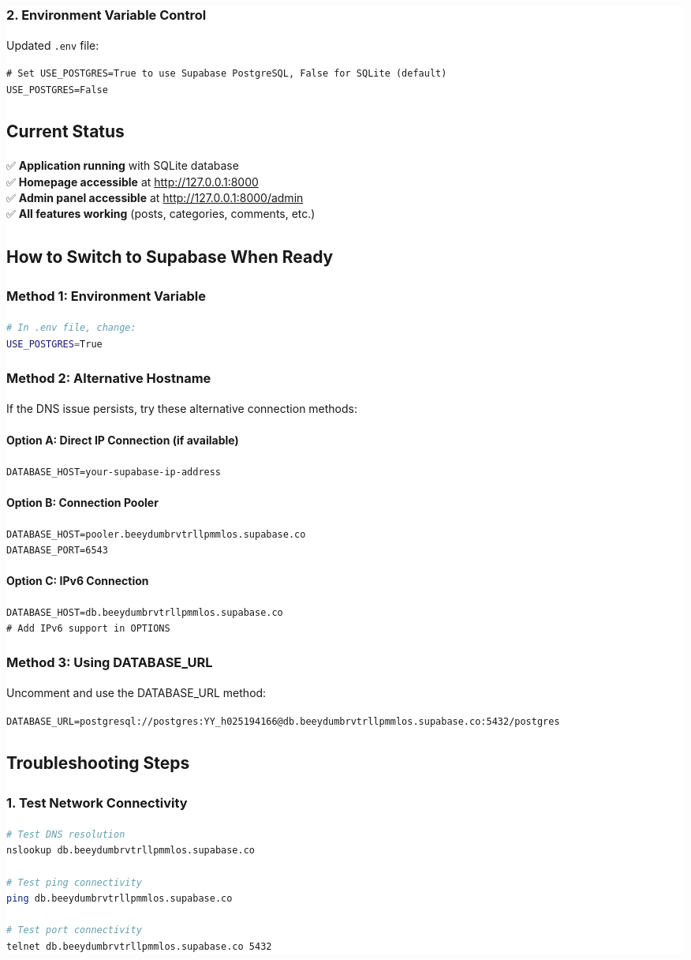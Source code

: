 ### 2. **Environment Variable Control**

Updated `.env` file:
```env
# Set USE_POSTGRES=True to use Supabase PostgreSQL, False for SQLite (default)
USE_POSTGRES=False
```

## Current Status

✅ **Application running** with SQLite database  
✅ **Homepage accessible** at http://127.0.0.1:8000  
✅ **Admin panel accessible** at http://127.0.0.1:8000/admin  
✅ **All features working** (posts, categories, comments, etc.)

## How to Switch to Supabase When Ready

### Method 1: Environment Variable
```bash
# In .env file, change:
USE_POSTGRES=True
```

### Method 2: Alternative Hostname
If the DNS issue persists, try these alternative connection methods:

#### Option A: Direct IP Connection (if available)
```env
DATABASE_HOST=your-supabase-ip-address
```

#### Option B: Connection Pooler
```env
DATABASE_HOST=pooler.beeydumbrvtrllpmmlos.supabase.co
DATABASE_PORT=6543
```

#### Option C: IPv6 Connection
```env
DATABASE_HOST=db.beeydumbrvtrllpmmlos.supabase.co
# Add IPv6 support in OPTIONS
```

### Method 3: Using DATABASE_URL
Uncomment and use the DATABASE_URL method:
```env
DATABASE_URL=postgresql://postgres:YY_h025194166@db.beeydumbrvtrllpmmlos.supabase.co:5432/postgres
```

## Troubleshooting Steps

### 1. **Test Network Connectivity**
```bash
# Test DNS resolution
nslookup db.beeydumbrvtrllpmmlos.supabase.co

# Test ping connectivity
ping db.beeydumbrvtrllpmmlos.supabase.co

# Test port connectivity
telnet db.beeydumbrvtrllpmmlos.supabase.co 5432
```

